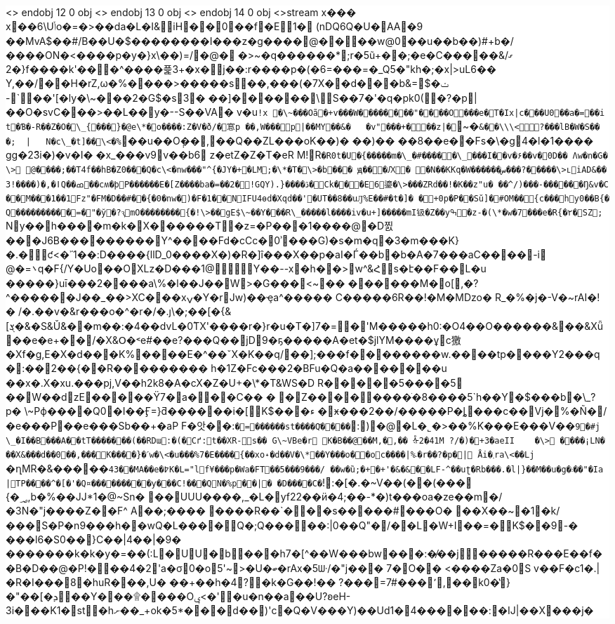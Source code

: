 \<\>
endobj
12 0 obj
\<\>
endobj
13 0 obj
\<\>
endobj
14 0 obj
\<\>stream
x���	x��6\\Uݳo�=�\>��da�L�I&iH��0��f�E1�
(nDQ6Q�U�AA�9 ��MvA$��#/B��U�$��������I���z�g����@����w@0��u��b��)#+b�/����ON�\<����p�y�}x\\��)=/�@� �\>\~�q������\*;r�5ũ+��;�e�C�����&ގ/�2}f����k'���^����픑3+�x�j��:r����p�(�6=���=�\_Q5�"kh�;�x|\>uL6�� Y,��/��H�rZ,ω�%����\>�����s��,���(�7X��d���b&=$�ݖ
-`��'[�ly�\~���2�G$�s3�
��]������\\S��7�'�q�pk0(�?�p|��O�svC���\>��L��y�--S��VA�
v�u`!x
�\~���Oã�+v���W��������"����O���e�T�Ix|c���U0��a�=��it�Ɓ�-R��Z�O�\_{���}�@e\*�o����:Z�V�ð/�悹p
��,W���p|��MY��&�	�v"���+���z|�`\~�`&��\\\<?���lB�W�S���;	|	N�c\_�t]��\<�%`��u��O݄��,��Q��ZL���oK��)�
��)�� ��8��e��Fs�\\�g4�l�1����	gg�23҃i�)�v�I�	�x\_���v9v��b6
z�etZ�Z�T�eR	M!R`�R0t�U�{�����m�\_�#�����\_���I��v�۶��v�0D�� Ʌw�n�G�\>
@����;��T4f��hB�Z0���Q�c\<�nw���"^{�JY�+�LM;�\*�T�\>�b���
ԭ���Ԕ� �N��KKq�W������س���?�����\>ւiAD&��3!����)�,�ǀQ��ߘ��cʍ�ϸP������E�[Z����ba�=��2�!GQY).}����ڏ�Ck���E6鎏�\>���ZRd��!�K��z"u�
��^/)���-������Ŋ&v�C��M���1��1Fz"�FM�D��#��{�0�nw�)�F�1��NIFU4ѳd�Xqd��'�UT��8��uԒ%E��#�t�]� �+0p�P��Ѕŭ]�#OM��{c���hy0��B{�Q����������=�"�ў�?ԇmO��������{�!\>��gE$\~��Y���R\_�����l����iv�u+]�����mI钑�Z��yߒ�z-�(\*�w�7���e�R{�۲�SZ;`Ny��h����m�k�X������T�z=�P���1����@܎�D찘���J6B���������Y^����Fd�cCc�0ʾ���G)�s�m�q�3�m���K}�.�ƈ\<�῎1��:D����{llD\_0����X�)�R�]ȋ���X��p�aI�Ѓ��b�b�A�7���aC����-i
@�=܌q�F{/Y�Uo��OXLz�D���1@Y��--x�h��\>w^&Հs�է��F��L�u	�����}uī���2����a\\%�l��J��W\>�G���\<\~��
������M�o[,�?^������J��\_��\>XC���xݍ�Y�rJw)��ҿa^�����
C�����6R��!�M�MDzo�
R\_�%�j�-V�\~rAI�!� /�.��v�&r���o�^�r�/�.ȷ\\�;��[�{&[ܮ�&�S&Ǔ&��m��:�4��dvL�0ۧTX'����r�}r�u�T�]7�=�'M�����h0:�O4��O������&��&Xǖ��e�e+��/�X&Օ�˂e#��e?���Q��jD9�ҕ�����A�et�$jlYM����ұc獥�Xf�g,E�X�d���K%����E�^��ˇX�K��q/��];���f��������w.����tp����Y2���q�:��2��{��R��������� h�1Z�Fc���2�BFu�Q�a�������u	��x�.Χ�xu.���pj,V��h2k8�A�cX�Z�U+�\*�T&WS�D R�����5����5
��W��dzE�����Ÿ7�a���C��
�
�Z��������ֺ�8����5`h��Y�$���b�\_?p� \~Pф����Q0�I��Ӻ=}ƌ������i�[K$���ء �ӿ���2��/�����P�ȴ���c��Vj�%�Ñ�/�e���P��e���Sb��+�aP
F�앗��:`�=������st����Q҃����`:)�@�L�˾�\>��%K���E���V��`9�#j\_�I��B���A��tT�������(��RDա:�(�Cґ:t��XR-s��
G\~VBe�r
K�B��@��M,�,��
ᢤ2�41M ?/�)�+3�aeII	�\>
����¡LN���X&���d��0��,���K����}�ˊw�\<�u���%7�E����{��xo˖�d��V�\*��Y���o�׿�oc����|%܁�r��?�p�|
Åi�܂ra\<��Lj`�ղMR�&�����`43��MA��e�߈K�L="lf¥���p�Wa�FT��5���9���/
��w�ȕ;�+�+'�&�&��LF-^��uʈ�Rb���.�l|}��M��u�g�܃��"�Ia|TP����^�[�'�Q¤���������y���C!���QN�%p��|�
�D����C�`!:�[�.�\~V��(��(���
{�؃,b�%��JJ\*1�@\~Sn�
��UUU����,\_�L�yf22��ӥ�4;��-\*�)t���oa�ze��m�/�3N�"j����Z��F^	A��;���� ����R��`���s�����#���O�	��X��\~�1�k/���S�P�n9���h��wQ�L����Q�;Q�����:|0��Q"�/��L�W+I��=�K$��9-�
���l6�S0��}C��|4��|�9�
�������k�k�y�=��(:L�UU�b���h7�[^��W���bw���:�̸��j�����R���E��f��B�D��@�P!���4�2'a�σ0�o5'\~\>�U�ބ�rAx�5ᣭ/�"j��� 7�O�� \<����Za�0S
v��F�c1�.|�R�I���8�huR���,U�	��+��h�4?�k�G��!�� ?���=7#���٬,��k0�̔}�"��[�ܕ��Y���۩����Oݷ\<�'�u�n��a��U?ʚeH-3i���K1�st�hށ��\_+ok�5\*���d��)'c�Q�V���Y)��Ud1�4������:�Ĳ|��X���j�